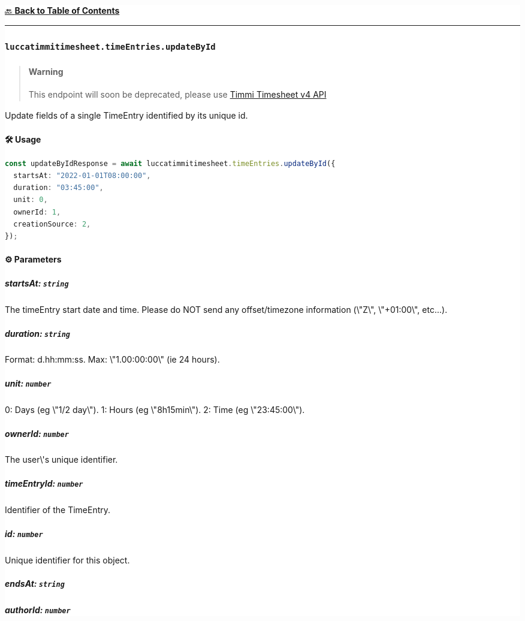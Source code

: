 [🔙 **Back to Table of Contents**](#table-of-contents)

---


### `luccatimmitimesheet.timeEntries.updateById`<a id="luccatimmitimesheettimeentriesupdatebyid"></a>

 
>#### Warning
> This endpoint will soon be deprecated, please use [Timmi Timesheet v4 API](Timmi-Timesheet.yaml/paths/~1timmi-timesheet~1services~1time-entries/put)

Update fields of a single TimeEntry identified by its unique id.

#### 🛠️ Usage<a id="🛠️-usage"></a>

```typescript
const updateByIdResponse = await luccatimmitimesheet.timeEntries.updateById({
  startsAt: "2022-01-01T08:00:00",
  duration: "03:45:00",
  unit: 0,
  ownerId: 1,
  creationSource: 2,
});
```

#### ⚙️ Parameters<a id="⚙️-parameters"></a>

##### startsAt: `string`<a id="startsat-string"></a>

The timeEntry start date and time. Please do NOT send any offset/timezone information (\\\"Z\\\", \\\"+01:00\\\", etc...).

##### duration: `string`<a id="duration-string"></a>

Format: d.hh:mm:ss. Max: \\\"1.00:00:00\\\" (ie 24 hours).

##### unit: `number`<a id="unit-number"></a>

0: Days (eg \\\"1/2 day\\\"). 1: Hours (eg \\\"8h15min\\\"). 2: Time (eg \\\"23:45:00\\\").

##### ownerId: `number`<a id="ownerid-number"></a>

The user\\\'s unique identifier.

##### timeEntryId: `number`<a id="timeentryid-number"></a>

Identifier of the TimeEntry.

##### id: `number`<a id="id-number"></a>

Unique identifier for this object.

##### endsAt: `string`<a id="endsat-string"></a>

##### authorId: `number`<a id="authorid-number"></a>
